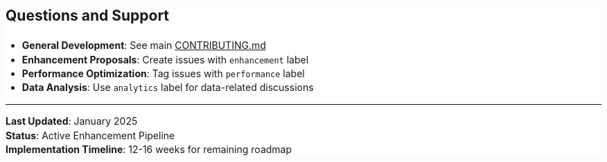## Questions and Support

- **General Development**: See main [CONTRIBUTING.md](../../CONTRIBUTING.md)
- **Enhancement Proposals**: Create issues with `enhancement` label
- **Performance Optimization**: Tag issues with `performance` label  
- **Data Analysis**: Use `analytics` label for data-related discussions

---

**Last Updated**: January 2025  
**Status**: Active Enhancement Pipeline  
**Implementation Timeline**: 12-16 weeks for remaining roadmap 